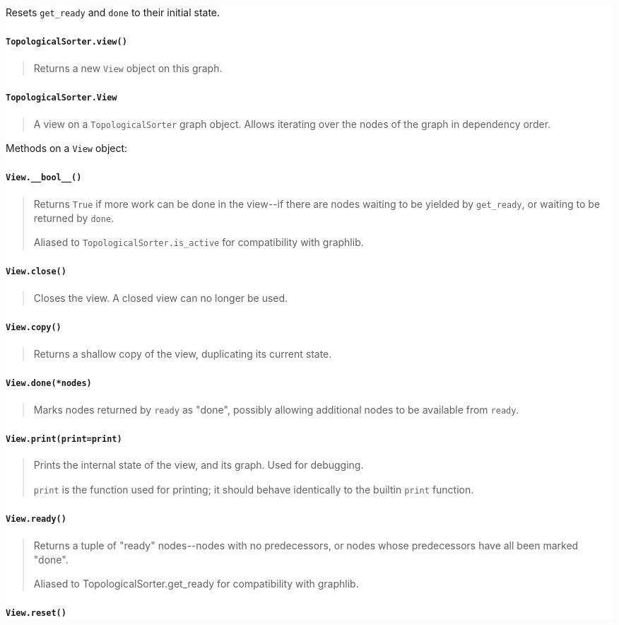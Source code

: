 Resets `get_ready` and `done` to their initial state.

#### `TopologicalSorter.view()`

> Returns a new `View` object on this graph.

#### `TopologicalSorter.View`

> A view on a `TopologicalSorter` graph object.
> Allows iterating over the nodes of the graph
> in dependency order.

Methods on a `View` object:

#### `View.__bool__()`

> Returns `True` if more work can be done in the
> view--if there are nodes waiting to be yielded by
> `get_ready`, or waiting to be returned by `done`.
>
> Aliased to `TopologicalSorter.is_active` for compatibility
> with graphlib.

#### `View.close()`

> Closes the view.  A closed view can no longer be used.

#### `View.copy()`

> Returns a shallow copy of the view, duplicating its current state.

#### `View.done(*nodes)`

> Marks nodes returned by `ready` as "done",
> possibly allowing additional nodes to be available
> from `ready`.

#### `View.print(print=print)`

> Prints the internal state of the view, and its graph.
> Used for debugging.
>
> `print` is the function used for printing;
> it should behave identically to the builtin `print` function.

#### `View.ready()`

> Returns a tuple of "ready" nodes--nodes with no
> predecessors, or nodes whose predecessors have all
> been marked "done".
>
> Aliased to TopologicalSorter.get_ready for
> compatibility with graphlib.

#### `View.reset()`
